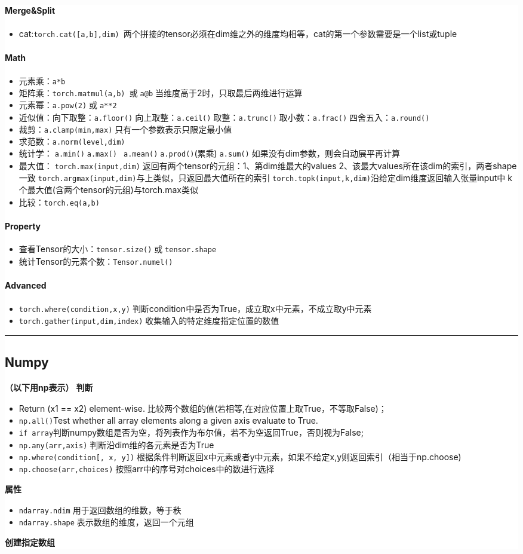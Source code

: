 #### **Merge&Split**

* cat:`torch.cat([a,b],dim) `两个拼接的tensor必须在dim维之外的维度均相等，cat的第一个参数需要是一个list或tuple

#### **Math**

* 元素乘：`a*b`
* 矩阵乘：`torch.matmul(a,b) `或 `a@b`   当维度高于2时，只取最后两维进行运算
* 元素幂：`a.pow(2)` 或 `a**2`
* 近似值：向下取整：`a.floor()` 向上取整：`a.ceil()` 取整：`a.trunc()` 取小数：`a.frac()` 四舍五入：`a.round()`
* 裁剪：`a.clamp(min,max)` 只有一个参数表示只限定最小值
* 求范数：`a.norm(level,dim)`
* 统计学：
  `a.min()`  `a.max() ` `a.mean()`  `a.prod()`(累乘)  `a.sum()` 如果没有dim参数，则会自动展平再计算
* 最大值：
  `torch.max(input,dim)` 返回有两个tensor的元组：1、第dim维最大的values   2、该最大values所在该dim的索引，两者shape一致
  `torch.argmax(input,dim)`与上类似，只返回最大值所在的索引
  `torch.topk(input,k,dim)`沿给定dim维度返回输入张量input中 k 个最大值(含两个tensor的元组)与torch.max类似
* 比较：`torch.eq(a,b)`

#### **Property**

* 查看Tensor的大小：`tensor.size()` 或 `tensor.shape` 
* 统计Tensor的元素个数：`Tensor.numel()` 

#### **Advanced**

* `torch.where(condition,x,y)` 判断condition中是否为True，成立取x中元素，不成立取y中元素
* `torch.gather(input,dim,index)` 收集输入的特定维度指定位置的数值



---

## Numpy 

**（以下用np表示）** 
**判断**

* Return (x1 == x2) element-wise. 
  比较两个数组的值(若相等,在对应位置上取True，不等取False)；
* `np.all()`Test whether all array elements along a given axis evaluate to True.
* `if array`判断numpy数组是否为空，将列表作为布尔值，若不为空返回True，否则视为False;
* `np.any(arr,axis)` 判断沿dim维的各元素是否为True
* `np.where(condition[, x, y])` 根据条件判断返回x中元素或者y中元素，如果不给定x,y则返回索引（相当于np.choose)
* `np.choose(arr,choices)` 按照arr中的序号对choices中的数进行选择



**属性**

* `ndarray.ndim` 用于返回数组的维数，等于秩
* `ndarray.shape` 表示数组的维度，返回一个元组



**创建指定数组**
